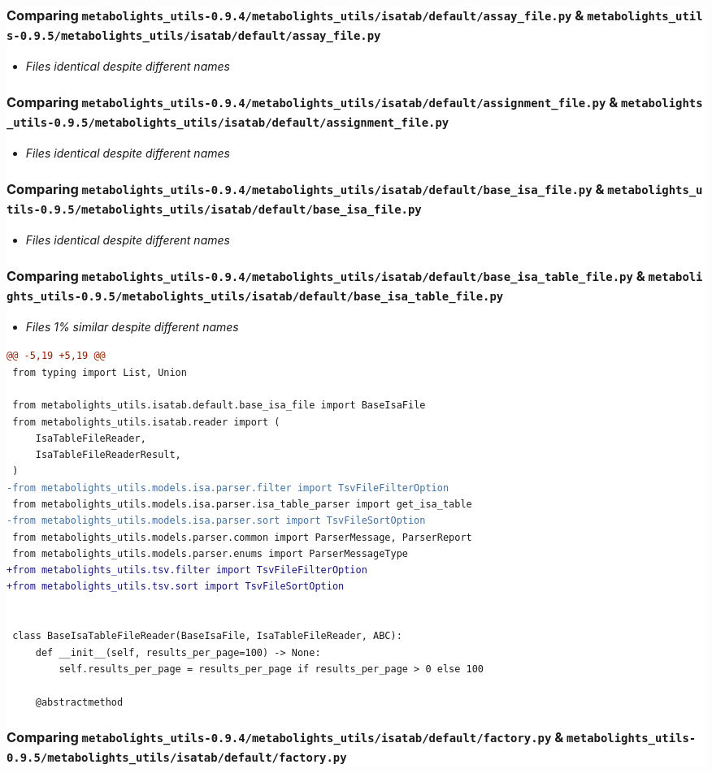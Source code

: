 ### Comparing `metabolights_utils-0.9.4/metabolights_utils/isatab/default/assay_file.py` & `metabolights_utils-0.9.5/metabolights_utils/isatab/default/assay_file.py`

 * *Files identical despite different names*

### Comparing `metabolights_utils-0.9.4/metabolights_utils/isatab/default/assignment_file.py` & `metabolights_utils-0.9.5/metabolights_utils/isatab/default/assignment_file.py`

 * *Files identical despite different names*

### Comparing `metabolights_utils-0.9.4/metabolights_utils/isatab/default/base_isa_file.py` & `metabolights_utils-0.9.5/metabolights_utils/isatab/default/base_isa_file.py`

 * *Files identical despite different names*

### Comparing `metabolights_utils-0.9.4/metabolights_utils/isatab/default/base_isa_table_file.py` & `metabolights_utils-0.9.5/metabolights_utils/isatab/default/base_isa_table_file.py`

 * *Files 1% similar despite different names*

```diff
@@ -5,19 +5,19 @@
 from typing import List, Union
 
 from metabolights_utils.isatab.default.base_isa_file import BaseIsaFile
 from metabolights_utils.isatab.reader import (
     IsaTableFileReader,
     IsaTableFileReaderResult,
 )
-from metabolights_utils.models.isa.parser.filter import TsvFileFilterOption
 from metabolights_utils.models.isa.parser.isa_table_parser import get_isa_table
-from metabolights_utils.models.isa.parser.sort import TsvFileSortOption
 from metabolights_utils.models.parser.common import ParserMessage, ParserReport
 from metabolights_utils.models.parser.enums import ParserMessageType
+from metabolights_utils.tsv.filter import TsvFileFilterOption
+from metabolights_utils.tsv.sort import TsvFileSortOption
 
 
 class BaseIsaTableFileReader(BaseIsaFile, IsaTableFileReader, ABC):
     def __init__(self, results_per_page=100) -> None:
         self.results_per_page = results_per_page if results_per_page > 0 else 100
 
     @abstractmethod
```

### Comparing `metabolights_utils-0.9.4/metabolights_utils/isatab/default/factory.py` & `metabolights_utils-0.9.5/metabolights_utils/isatab/default/factory.py`
